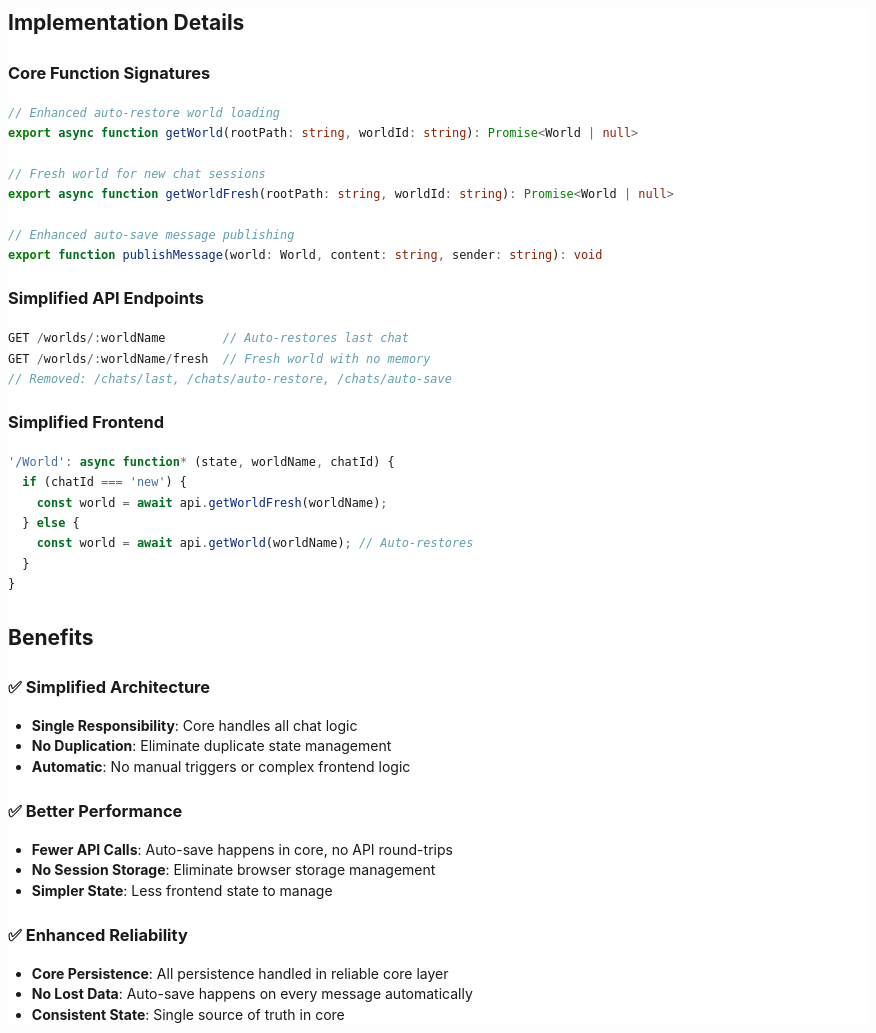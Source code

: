 ## Implementation Details

### Core Function Signatures
```typescript
// Enhanced auto-restore world loading
export async function getWorld(rootPath: string, worldId: string): Promise<World | null>

// Fresh world for new chat sessions  
export async function getWorldFresh(rootPath: string, worldId: string): Promise<World | null>

// Enhanced auto-save message publishing
export function publishMessage(world: World, content: string, sender: string): void
```

### Simplified API Endpoints
```typescript
GET /worlds/:worldName        // Auto-restores last chat
GET /worlds/:worldName/fresh  // Fresh world with no memory
// Removed: /chats/last, /chats/auto-restore, /chats/auto-save
```

### Simplified Frontend
```typescript
'/World': async function* (state, worldName, chatId) {
  if (chatId === 'new') {
    const world = await api.getWorldFresh(worldName);
  } else {
    const world = await api.getWorld(worldName); // Auto-restores
  }
}
```

## Benefits

### ✅ Simplified Architecture
- **Single Responsibility**: Core handles all chat logic
- **No Duplication**: Eliminate duplicate state management
- **Automatic**: No manual triggers or complex frontend logic

### ✅ Better Performance  
- **Fewer API Calls**: Auto-save happens in core, no API round-trips
- **No Session Storage**: Eliminate browser storage management
- **Simpler State**: Less frontend state to manage

### ✅ Enhanced Reliability
- **Core Persistence**: All persistence handled in reliable core layer
- **No Lost Data**: Auto-save happens on every message automatically
- **Consistent State**: Single source of truth in core
